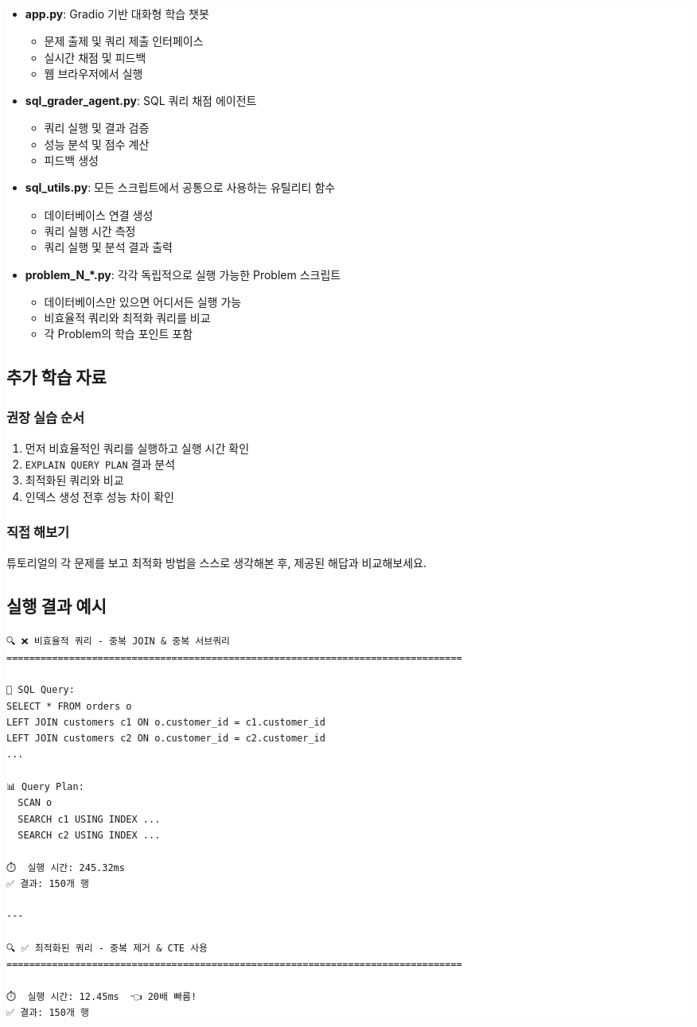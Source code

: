 - **app.py**: Gradio 기반 대화형 학습 챗봇
  - 문제 출제 및 쿼리 제출 인터페이스
  - 실시간 채점 및 피드백
  - 웹 브라우저에서 실행

- **sql_grader_agent.py**: SQL 쿼리 채점 에이전트
  - 쿼리 실행 및 결과 검증
  - 성능 분석 및 점수 계산
  - 피드백 생성

- **sql_utils.py**: 모든 스크립트에서 공통으로 사용하는 유틸리티 함수
  - 데이터베이스 연결 생성
  - 쿼리 실행 시간 측정
  - 쿼리 실행 및 분석 결과 출력

- **problem_N_*.py**: 각각 독립적으로 실행 가능한 Problem 스크립트
  - 데이터베이스만 있으면 어디서든 실행 가능
  - 비효율적 쿼리와 최적화 쿼리를 비교
  - 각 Problem의 학습 포인트 포함

## 추가 학습 자료

### 권장 실습 순서

1. 먼저 비효율적인 쿼리를 실행하고 실행 시간 확인
2. `EXPLAIN QUERY PLAN` 결과 분석
3. 최적화된 쿼리와 비교
4. 인덱스 생성 전후 성능 차이 확인

### 직접 해보기

튜토리얼의 각 문제를 보고 최적화 방법을 스스로 생각해본 후, 제공된 해답과 비교해보세요.

## 실행 결과 예시

```
🔍 ❌ 비효율적 쿼리 - 중복 JOIN & 중복 서브쿼리
================================================================================

📝 SQL Query:
SELECT * FROM orders o
LEFT JOIN customers c1 ON o.customer_id = c1.customer_id
LEFT JOIN customers c2 ON o.customer_id = c2.customer_id
...

📊 Query Plan:
  SCAN o
  SEARCH c1 USING INDEX ...
  SEARCH c2 USING INDEX ...

⏱️  실행 시간: 245.32ms
✅ 결과: 150개 행

---

🔍 ✅ 최적화된 쿼리 - 중복 제거 & CTE 사용
================================================================================

⏱️  실행 시간: 12.45ms  👈 20배 빠름!
✅ 결과: 150개 행
```
